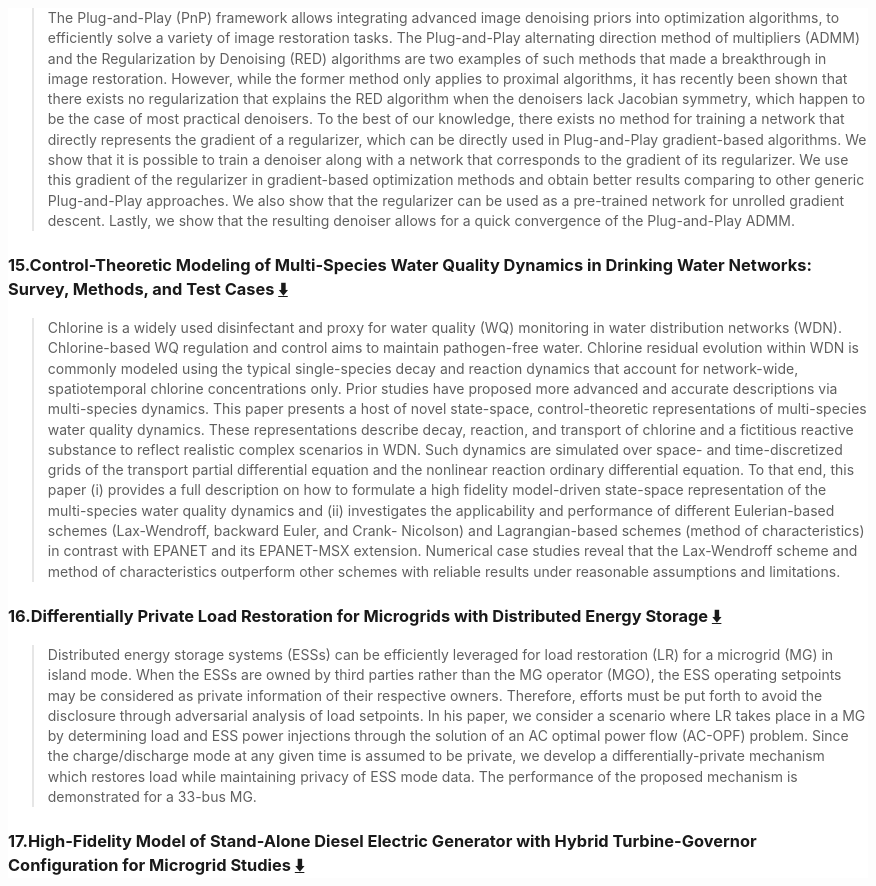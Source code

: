 >  The Plug-and-Play (PnP) framework allows integrating advanced image denoising priors into optimization algorithms, to efficiently solve a variety of image restoration tasks. The Plug-and-Play alternating direction method of multipliers (ADMM) and the Regularization by Denoising (RED) algorithms are two examples of such methods that made a breakthrough in image restoration. However, while the former method only applies to proximal algorithms, it has recently been shown that there exists no regularization that explains the RED algorithm when the denoisers lack Jacobian symmetry, which happen to be the case of most practical denoisers. To the best of our knowledge, there exists no method for training a network that directly represents the gradient of a regularizer, which can be directly used in Plug-and-Play gradient-based algorithms. We show that it is possible to train a denoiser along with a network that corresponds to the gradient of its regularizer. We use this gradient of the regularizer in gradient-based optimization methods and obtain better results comparing to other generic Plug-and-Play approaches. We also show that the regularizer can be used as a pre-trained network for unrolled gradient descent. Lastly, we show that the resulting denoiser allows for a quick convergence of the Plug-and-Play ADMM.      
### 15.Control-Theoretic Modeling of Multi-Species Water Quality Dynamics in Drinking Water Networks: Survey, Methods, and Test Cases  [ :arrow_down: ](https://arxiv.org/pdf/2204.13911.pdf)
>  Chlorine is a widely used disinfectant and proxy for water quality (WQ) monitoring in water distribution networks (WDN). Chlorine-based WQ regulation and control aims to maintain pathogen-free water. Chlorine residual evolution within WDN is commonly modeled using the typical single-species decay and reaction dynamics that account for network-wide, spatiotemporal chlorine concentrations only. Prior studies have proposed more advanced and accurate descriptions via multi-species dynamics. This paper presents a host of novel state-space, control-theoretic representations of multi-species water quality dynamics. These representations describe decay, reaction, and transport of chlorine and a fictitious reactive substance to reflect realistic complex scenarios in WDN. Such dynamics are simulated over space- and time-discretized grids of the transport partial differential equation and the nonlinear reaction ordinary differential equation. To that end, this paper (i) provides a full description on how to formulate a high fidelity model-driven state-space representation of the multi-species water quality dynamics and (ii) investigates the applicability and performance of different Eulerian-based schemes (Lax-Wendroff, backward Euler, and Crank- Nicolson) and Lagrangian-based schemes (method of characteristics) in contrast with EPANET and its EPANET-MSX extension. Numerical case studies reveal that the Lax-Wendroff scheme and method of characteristics outperform other schemes with reliable results under reasonable assumptions and limitations.      
### 16.Differentially Private Load Restoration for Microgrids with Distributed Energy Storage  [ :arrow_down: ](https://arxiv.org/pdf/2204.13897.pdf)
>  Distributed energy storage systems (ESSs) can be efficiently leveraged for load restoration (LR) for a microgrid (MG) in island mode. When the ESSs are owned by third parties rather than the MG operator (MGO), the ESS operating setpoints may be considered as private information of their respective owners. Therefore, efforts must be put forth to avoid the disclosure through adversarial analysis of load setpoints. In his paper, we consider a scenario where LR takes place in a MG by determining load and ESS power injections through the solution of an AC optimal power flow (AC-OPF) problem. Since the charge/discharge mode at any given time is assumed to be private, we develop a differentially-private mechanism which restores load while maintaining privacy of ESS mode data. The performance of the proposed mechanism is demonstrated for a 33-bus MG.      
### 17.High-Fidelity Model of Stand-Alone Diesel Electric Generator with Hybrid Turbine-Governor Configuration for Microgrid Studies  [ :arrow_down: ](https://arxiv.org/pdf/2204.13894.pdf)